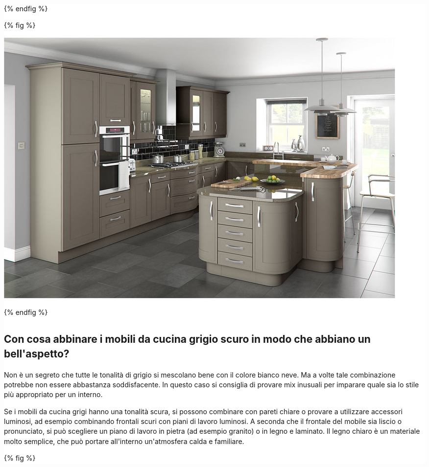 {% endfig %}

{% fig %}

![Grey kitchen with various shades](/uploads/szara-kuchnia-cieply-odcien.jpg "Grey kitchen with various shades")

{% endfig %}

## Con cosa abbinare i mobili da cucina grigio scuro in modo che abbiano un bell'aspetto?

Non è un segreto che tutte le tonalità di grigio si mescolano bene con il colore bianco neve. Ma a volte tale combinazione potrebbe non essere abbastanza soddisfacente. In questo caso si consiglia di provare mix inusuali per imparare quale sia lo stile più appropriato per un interno.

Se i mobili da cucina grigi hanno una tonalità scura, si possono combinare con pareti chiare o provare a utilizzare accessori luminosi, ad esempio combinando frontali scuri con piani di lavoro luminosi. A seconda che il frontale del mobile sia liscio o pronunciato, si può scegliere un piano di lavoro in pietra (ad esempio granito) o in legno e laminato. Il legno chiaro è un materiale molto semplice, che può portare all'interno un'atmosfera calda e familiare.

{% fig %}
